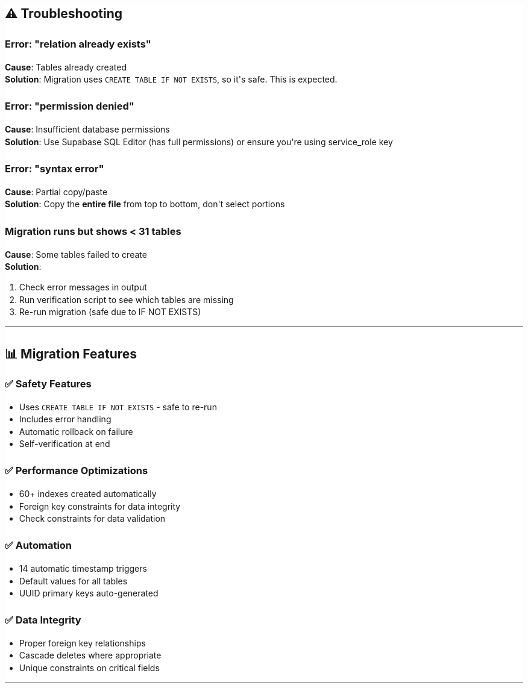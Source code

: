
## ⚠️ **Troubleshooting**

### Error: "relation already exists"
**Cause**: Tables already created  
**Solution**: Migration uses `CREATE TABLE IF NOT EXISTS`, so it's safe. This is expected.

### Error: "permission denied"
**Cause**: Insufficient database permissions  
**Solution**: Use Supabase SQL Editor (has full permissions) or ensure you're using service_role key

### Error: "syntax error"
**Cause**: Partial copy/paste  
**Solution**: Copy the **entire file** from top to bottom, don't select portions

### Migration runs but shows < 31 tables
**Cause**: Some tables failed to create  
**Solution**: 
1. Check error messages in output
2. Run verification script to see which tables are missing
3. Re-run migration (safe due to IF NOT EXISTS)

---

## 📊 **Migration Features**

### ✅ Safety Features
- Uses `CREATE TABLE IF NOT EXISTS` - safe to re-run
- Includes error handling
- Automatic rollback on failure
- Self-verification at end

### ✅ Performance Optimizations
- 60+ indexes created automatically
- Foreign key constraints for data integrity
- Check constraints for data validation

### ✅ Automation
- 14 automatic timestamp triggers
- Default values for all tables
- UUID primary keys auto-generated

### ✅ Data Integrity
- Proper foreign key relationships
- Cascade deletes where appropriate
- Unique constraints on critical fields

---